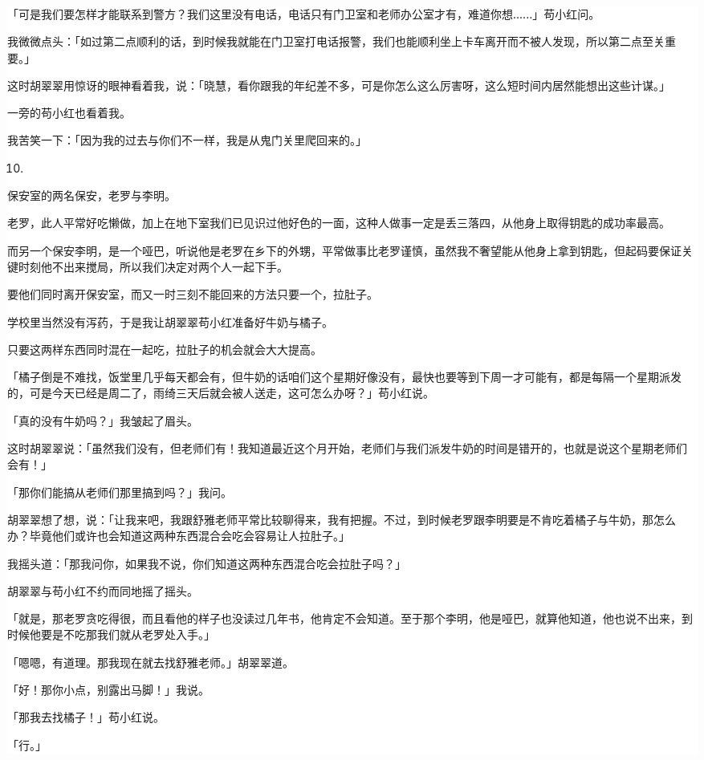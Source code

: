 
「可是我们要怎样才能联系到警方？我们这里没有电话，电话只有门卫室和老师办公室才有，难道你想......」苟小红问。


我微微点头：「如过第二点顺利的话，到时候我就能在门卫室打电话报警，我们也能顺利坐上卡车离开而不被人发现，所以第二点至关重要。」


这时胡翠翠用惊讶的眼神看着我，说：「晓慧，看你跟我的年纪差不多，可是你怎么这么厉害呀，这么短时间内居然能想出这些计谋。」


一旁的苟小红也看着我。


我苦笑一下：「因为我的过去与你们不一样，我是从鬼门关里爬回来的。」


10.


保安室的两名保安，老罗与李明。


老罗，此人平常好吃懒做，加上在地下室我们已见识过他好色的一面，这种人做事一定是丢三落四，从他身上取得钥匙的成功率最高。


而另一个保安李明，是一个哑巴，听说他是老罗在乡下的外甥，平常做事比老罗谨慎，虽然我不奢望能从他身上拿到钥匙，但起码要保证关键时刻他不出来搅局，所以我们决定对两个人一起下手。


要他们同时离开保安室，而又一时三刻不能回来的方法只要一个，拉肚子。


学校里当然没有泻药，于是我让胡翠翠苟小红准备好牛奶与橘子。


只要这两样东西同时混在一起吃，拉肚子的机会就会大大提高。


「橘子倒是不难找，饭堂里几乎每天都会有，但牛奶的话咱们这个星期好像没有，最快也要等到下周一才可能有，都是每隔一个星期派发的，可是今天已经是周二了，雨绮三天后就会被人送走，这可怎么办呀？」苟小红说。


「真的没有牛奶吗？」我皱起了眉头。


这时胡翠翠说：「虽然我们没有，但老师们有！我知道最近这个月开始，老师们与我们派发牛奶的时间是错开的，也就是说这个星期老师们会有！」


「那你们能搞从老师们那里搞到吗？」我问。


胡翠翠想了想，说：「让我来吧，我跟舒雅老师平常比较聊得来，我有把握。不过，到时候老罗跟李明要是不肯吃着橘子与牛奶，那怎么办？毕竟他们或许也会知道这两种东西混合会吃会容易让人拉肚子。」


我摇头道：「那我问你，如果我不说，你们知道这两种东西混合吃会拉肚子吗？」


胡翠翠与苟小红不约而同地摇了摇头。


「就是，那老罗贪吃得很，而且看他的样子也没读过几年书，他肯定不会知道。至于那个李明，他是哑巴，就算他知道，他也说不出来，到时候他要是不吃那我们就从老罗处入手。」


「嗯嗯，有道理。那我现在就去找舒雅老师。」胡翠翠道。


「好！那你小点，别露出马脚！」我说。


「那我去找橘子！」苟小红说。


「行。」


